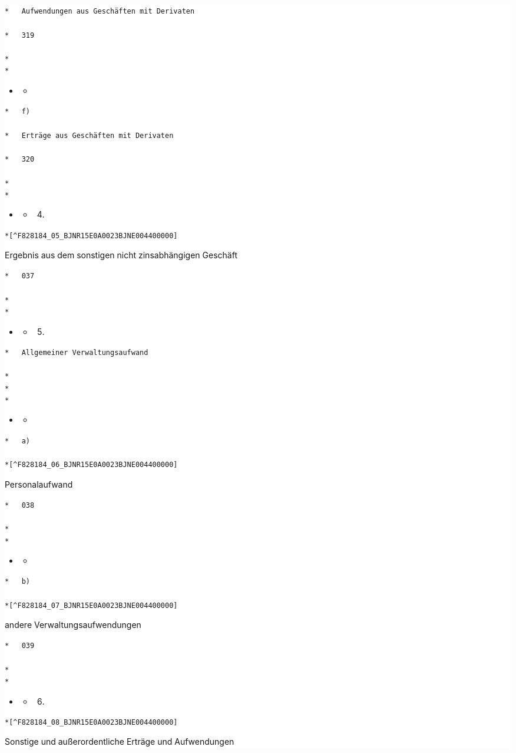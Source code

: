     *   Aufwendungen aus Geschäften mit Derivaten

    *   319

    *
    *

*    *
    *   f)

    *   Erträge aus Geschäften mit Derivaten

    *   320

    *
    *

*    *   4.

    *[^F828184_05_BJNR15E0A0023BJNE004400000]
   Ergebnis aus dem sonstigen nicht zinsabhängigen Geschäft

    *   037

    *
    *

*    *   5.

    *   Allgemeiner Verwaltungsaufwand

    *
    *
    *

*    *
    *   a)

    *[^F828184_06_BJNR15E0A0023BJNE004400000]
   Personalaufwand

    *   038

    *
    *

*    *
    *   b)

    *[^F828184_07_BJNR15E0A0023BJNE004400000]
   andere Verwaltungsaufwendungen

    *   039

    *
    *

*    *   6.

    *[^F828184_08_BJNR15E0A0023BJNE004400000]
   Sonstige und außerordentliche Erträge und Aufwendungen


[^F828184_00_BJNR15E0A0023]:     Diese Verordnung dient insbesondere der weiteren Umsetzung von Artikel
[^F828184_01_BJNR15E0A0023BJNE004400000]:     Hier sind negative Ergebnisbeiträge aus den Sicherungsgeschäften mit
[^F828184_02_BJNR15E0A0023BJNE004400000]:     Einschließlich laufender Erträge aus Beteiligungen und Erträgen aus
[^F828184_03_BJNR15E0A0023BJNE004400000]:     Einschließlich der Gewinne und Verluste aus Devisentermingeschäften
[^F828184_04_BJNR15E0A0023BJNE004400000]:     Hier sind die Ergebnisse aus Warenverkehr und Nebenbetrieben sowie
[^F828184_05_BJNR15E0A0023BJNE004400000]:     Einschließlich Aufwendungen für vertraglich vereinbarte feste
[^F828184_06_BJNR15E0A0023BJNE004400000]:     Hierunter fallen unter anderem Abschreibungen und Wertberichtigungen
[^F828184_07_BJNR15E0A0023BJNE004400000]:     Hier sind alle Aufwendungen und Erträge anzugeben, die nicht dem